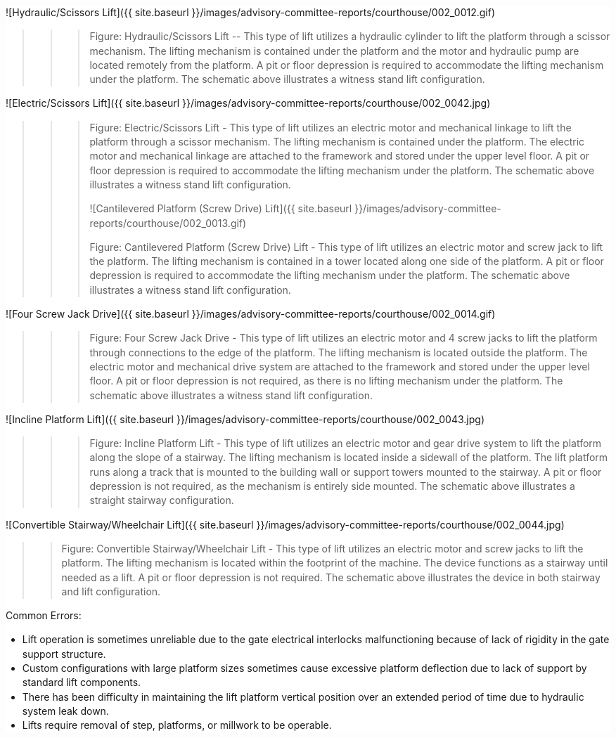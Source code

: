 ![Hydraulic/Scissors Lift]({{ site.baseurl }}/images/advisory-committee-reports/courthouse/002_0012.gif)

> > > Figure: Hydraulic/Scissors Lift -- This type of lift utilizes a hydraulic cylinder to lift the platform through a scissor mechanism. The lifting mechanism is contained under the platform and the motor and hydraulic pump are located remotely from the platform. A pit or floor depression is required to accommodate the lifting mechanism under the platform. The schematic above illustrates a witness stand lift configuration.

![Electric/Scissors Lift]({{ site.baseurl }}/images/advisory-committee-reports/courthouse/002_0042.jpg)

> > > Figure: Electric/Scissors Lift - This type of lift utilizes an electric motor and mechanical linkage to lift the platform through a scissor mechanism. The lifting mechanism is contained under the platform. The electric motor and mechanical linkage are attached to the framework and stored under the upper level floor. A pit or floor depression is required to accommodate the lifting mechanism under the platform. The schematic above illustrates a witness stand lift configuration.
> > >
> > > ![Cantilevered Platform (Screw Drive) Lift]({{ site.baseurl }}/images/advisory-committee-reports/courthouse/002_0013.gif)
> > >
> > > Figure: Cantilevered Platform (Screw Drive) Lift - This type of lift utilizes an electric motor and screw jack to lift the platform. The lifting mechanism is contained in a tower located along one side of the platform. A pit or floor depression is required to accommodate the lifting mechanism under the platform. The schematic above illustrates a witness stand lift configuration.

![Four Screw Jack Drive]({{ site.baseurl }}/images/advisory-committee-reports/courthouse/002_0014.gif)

> > > Figure: Four Screw Jack Drive - This type of lift utilizes an electric motor and 4 screw jacks to lift the platform through connections to the edge of the platform. The lifting mechanism is located outside the platform. The electric motor and mechanical drive system are attached to the framework and stored under the upper level floor. A pit or floor depression is not required, as there is no lifting mechanism under the platform. The schematic above illustrates a witness stand lift configuration.

![Incline Platform Lift]({{ site.baseurl }}/images/advisory-committee-reports/courthouse/002_0043.jpg)

> > > Figure: Incline Platform Lift - This type of lift utilizes an electric motor and gear drive system to lift the platform along the slope of a stairway. The lifting mechanism is located inside a sidewall of the platform. The lift platform runs along a track that is mounted to the building wall or support towers mounted to the stairway. A pit or floor depression is not required, as the mechanism is entirely side mounted. The schematic above illustrates a straight stairway configuration.

![Convertible Stairway/Wheelchair Lift]({{ site.baseurl }}/images/advisory-committee-reports/courthouse/002_0044.jpg)

> > Figure: Convertible Stairway/Wheelchair Lift - This type of lift utilizes an electric motor and screw jacks to lift the platform. The lifting mechanism is located within the footprint of the machine. The device functions as a stairway until needed as a lift. A pit or floor depression is not required. The schematic above illustrates the device in both stairway and lift configuration.

Common Errors:

-   Lift operation is sometimes unreliable due to the gate electrical interlocks malfunctioning because of lack of rigidity in the gate support structure.
-   Custom configurations with large platform sizes sometimes cause excessive platform deflection due to lack of support by standard lift components.
-   There has been difficulty in maintaining the lift platform vertical position over an extended period of time due to hydraulic system leak down.
-   Lifts require removal of step, platforms, or millwork to be operable.
